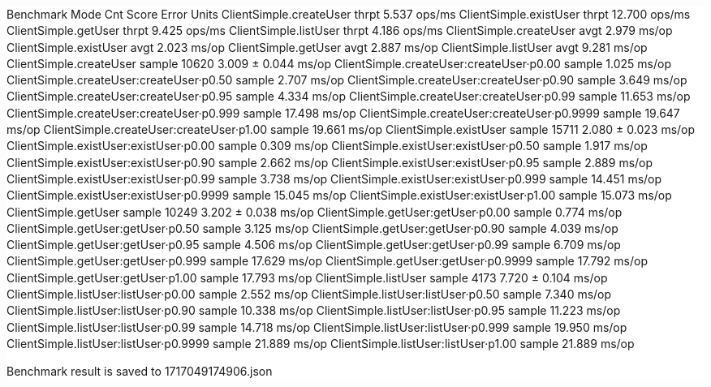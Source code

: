 Benchmark                                     Mode    Cnt   Score   Error   Units
ClientSimple.createUser                      thrpt          5.537          ops/ms
ClientSimple.existUser                       thrpt         12.700          ops/ms
ClientSimple.getUser                         thrpt          9.425          ops/ms
ClientSimple.listUser                        thrpt          4.186          ops/ms
ClientSimple.createUser                       avgt          2.979           ms/op
ClientSimple.existUser                        avgt          2.023           ms/op
ClientSimple.getUser                          avgt          2.887           ms/op
ClientSimple.listUser                         avgt          9.281           ms/op
ClientSimple.createUser                     sample  10620   3.009 ± 0.044   ms/op
ClientSimple.createUser:createUser·p0.00    sample          1.025           ms/op
ClientSimple.createUser:createUser·p0.50    sample          2.707           ms/op
ClientSimple.createUser:createUser·p0.90    sample          3.649           ms/op
ClientSimple.createUser:createUser·p0.95    sample          4.334           ms/op
ClientSimple.createUser:createUser·p0.99    sample         11.653           ms/op
ClientSimple.createUser:createUser·p0.999   sample         17.498           ms/op
ClientSimple.createUser:createUser·p0.9999  sample         19.647           ms/op
ClientSimple.createUser:createUser·p1.00    sample         19.661           ms/op
ClientSimple.existUser                      sample  15711   2.080 ± 0.023   ms/op
ClientSimple.existUser:existUser·p0.00      sample          0.309           ms/op
ClientSimple.existUser:existUser·p0.50      sample          1.917           ms/op
ClientSimple.existUser:existUser·p0.90      sample          2.662           ms/op
ClientSimple.existUser:existUser·p0.95      sample          2.889           ms/op
ClientSimple.existUser:existUser·p0.99      sample          3.738           ms/op
ClientSimple.existUser:existUser·p0.999     sample         14.451           ms/op
ClientSimple.existUser:existUser·p0.9999    sample         15.045           ms/op
ClientSimple.existUser:existUser·p1.00      sample         15.073           ms/op
ClientSimple.getUser                        sample  10249   3.202 ± 0.038   ms/op
ClientSimple.getUser:getUser·p0.00          sample          0.774           ms/op
ClientSimple.getUser:getUser·p0.50          sample          3.125           ms/op
ClientSimple.getUser:getUser·p0.90          sample          4.039           ms/op
ClientSimple.getUser:getUser·p0.95          sample          4.506           ms/op
ClientSimple.getUser:getUser·p0.99          sample          6.709           ms/op
ClientSimple.getUser:getUser·p0.999         sample         17.629           ms/op
ClientSimple.getUser:getUser·p0.9999        sample         17.792           ms/op
ClientSimple.getUser:getUser·p1.00          sample         17.793           ms/op
ClientSimple.listUser                       sample   4173   7.720 ± 0.104   ms/op
ClientSimple.listUser:listUser·p0.00        sample          2.552           ms/op
ClientSimple.listUser:listUser·p0.50        sample          7.340           ms/op
ClientSimple.listUser:listUser·p0.90        sample         10.338           ms/op
ClientSimple.listUser:listUser·p0.95        sample         11.223           ms/op
ClientSimple.listUser:listUser·p0.99        sample         14.718           ms/op
ClientSimple.listUser:listUser·p0.999       sample         19.950           ms/op
ClientSimple.listUser:listUser·p0.9999      sample         21.889           ms/op
ClientSimple.listUser:listUser·p1.00        sample         21.889           ms/op

Benchmark result is saved to 1717049174906.json

